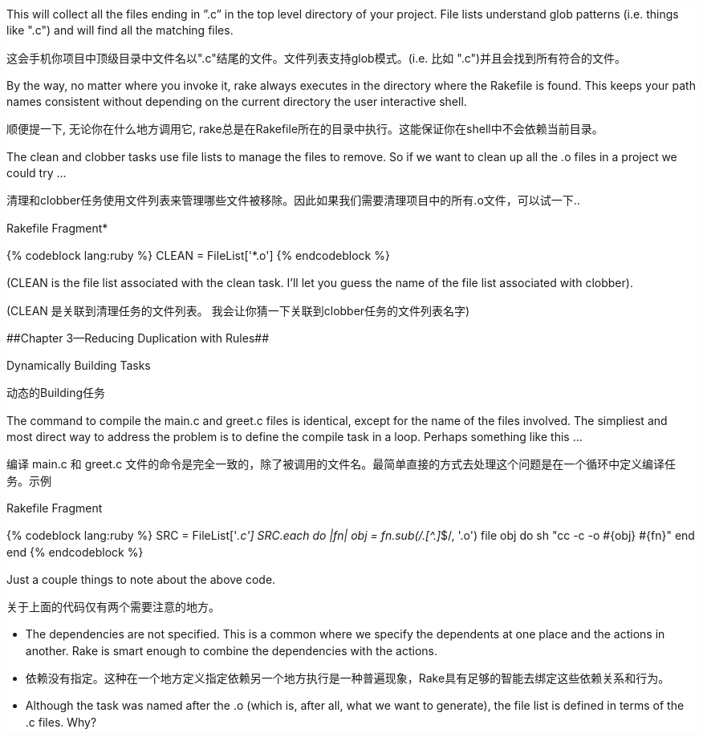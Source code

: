 This will collect all the files ending in ”.c” in the top level directory of your project. File lists understand glob patterns (i.e. things like ".c") and will find all the matching files.

这会手机你项目中顶级目录中文件名以".c"结尾的文件。文件列表支持glob模式。(i.e. 比如 ".c")并且会找到所有符合的文件。

By the way, no matter where you invoke it, rake always executes in the directory where the Rakefile is found. This keeps your path names consistent without depending on the current directory the user interactive shell.

顺便提一下, 无论你在什么地方调用它, rake总是在Rakefile所在的目录中执行。这能保证你在shell中不会依赖当前目录。

The clean and clobber tasks use file lists to manage the files to remove. So if we want to clean up all the .o files in a project we could try …

清理和clobber任务使用文件列表来管理哪些文件被移除。因此如果我们需要清理项目中的所有.o文件，可以试一下..

Rakefile Fragment*

{% codeblock lang:ruby %}
CLEAN = FileList['*.o']
{% endcodeblock %}

(CLEAN is the file list associated with the clean task. I’ll let you guess the name of the file list associated with clobber).

(CLEAN 是关联到清理任务的文件列表。 我会让你猜一下关联到clobber任务的文件列表名字)

##Chapter 3—Reducing Duplication with Rules##

Dynamically Building Tasks

动态的Building任务

The command to compile the main.c and greet.c files is identical, except for the name of the files involved. The simpliest and most direct way to address the problem is to define the compile task in a loop. Perhaps something like this …

编译 main.c 和 greet.c 文件的命令是完全一致的，除了被调用的文件名。最简单直接的方式去处理这个问题是在一个循环中定义编译任务。示例

Rakefile Fragment

{% codeblock lang:ruby %}
SRC = FileList['*.c']
SRC.each do |fn|
  obj = fn.sub(/\.[^.]*$/, '.o')
  file obj  do
    sh "cc -c -o #{obj} #{fn}"
  end
end
{% endcodeblock %}

Just a couple things to note about the above code.

关于上面的代码仅有两个需要注意的地方。

- The dependencies are not specified. This is a common where we specify the dependents at one place and the actions in another. Rake is smart enough to combine the dependencies with the actions.

- 依赖没有指定。这种在一个地方定义指定依赖另一个地方执行是一种普遍现象，Rake具有足够的智能去绑定这些依赖关系和行为。

- Although the task was named after the .o (which is, after all, what we want to generate), the file list is defined in terms of the .c files. Why?
